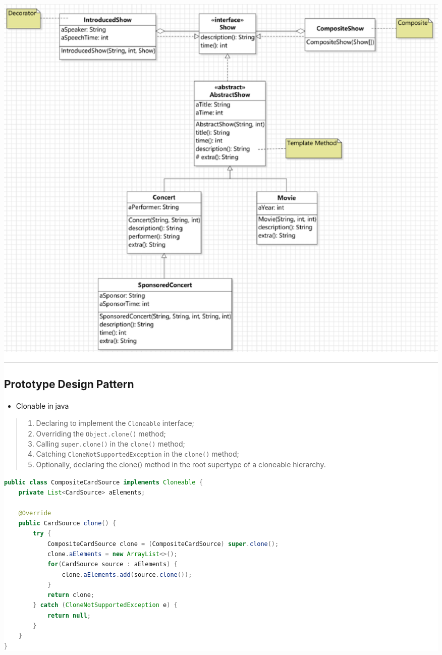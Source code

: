 ![](2019-12-08-16-51-34.png)

---

## Prototype Design Pattern
- Clonable in java
> 1. Declaring to implement the `Cloneable` interface; 
> 2. Overriding the `Object.clone()` method; 
> 3. Calling `super.clone()` in the `clone()` method; 
> 4. Catching `CloneNotSupportedException` in the `clone()` method; 
> 5. Optionally, declaring the clone() method in the root supertype of a cloneable hierarchy.
```java
public class CompositeCardSource implements Cloneable {
    private List<CardSource> aElements;

    @Override
	public CardSource clone() {
		try {
			CompositeCardSource clone = (CompositeCardSource) super.clone();
			clone.aElements = new ArrayList<>();
			for(CardSource source : aElements) {
				clone.aElements.add(source.clone());
			}
			return clone;
		} catch (CloneNotSupportedException e) {
			return null;
		}
	}
}
```